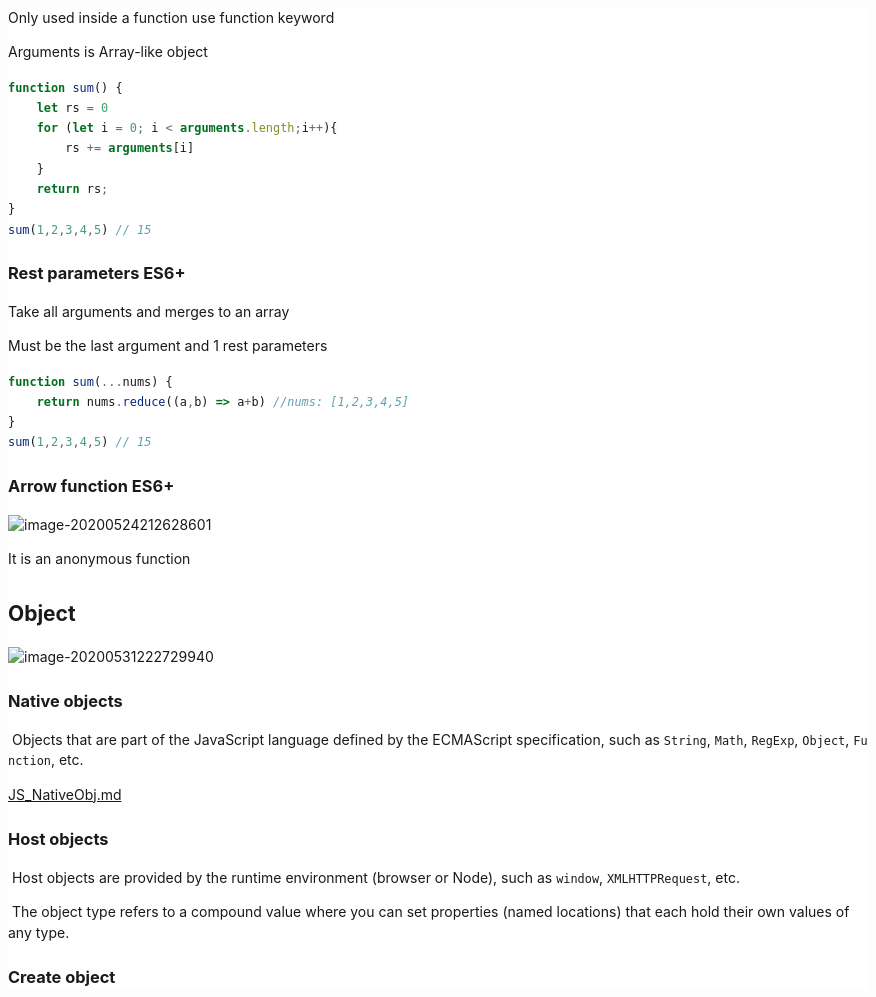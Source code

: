 Only used inside a function use function keyword

Arguments is Array-like object

```js
function sum() {
    let rs = 0
    for (let i = 0; i < arguments.length;i++){
        rs += arguments[i]
    }
    return rs;
}
sum(1,2,3,4,5) // 15
```

### Rest parameters ES6+

Take all arguments and merges to an array

Must be the last argument and 1 rest parameters

```js
function sum(...nums) {
    return nums.reduce((a,b) => a+b) //nums: [1,2,3,4,5]
}
sum(1,2,3,4,5) // 15
```

### Arrow function ES6+

![image-20200524212628601](C:\Users\ASUS\AppData\Roaming\Typora\typora-user-images\image-20200524212628601.png)

It is an anonymous function

## Object

![image-20200531222729940](C:\Users\ASUS\AppData\Roaming\Typora\typora-user-images\image-20200531222729940.png)

### 	Native objects 

​	Objects that are part of the JavaScript language defined by the ECMAScript specification, such as `String`, `Math`, `RegExp`, `Object`, `Function`, etc.

 [JS_NativeObj.md](JS_NativeObj.md) 

### 	Host objects

​	Host objects are provided by the runtime environment (browser or Node), such as `window`, `XMLHTTPRequest`, etc.

​	The object type refers to a compound value where you can set properties (named locations) that each hold their own values of any type.

### Create object
